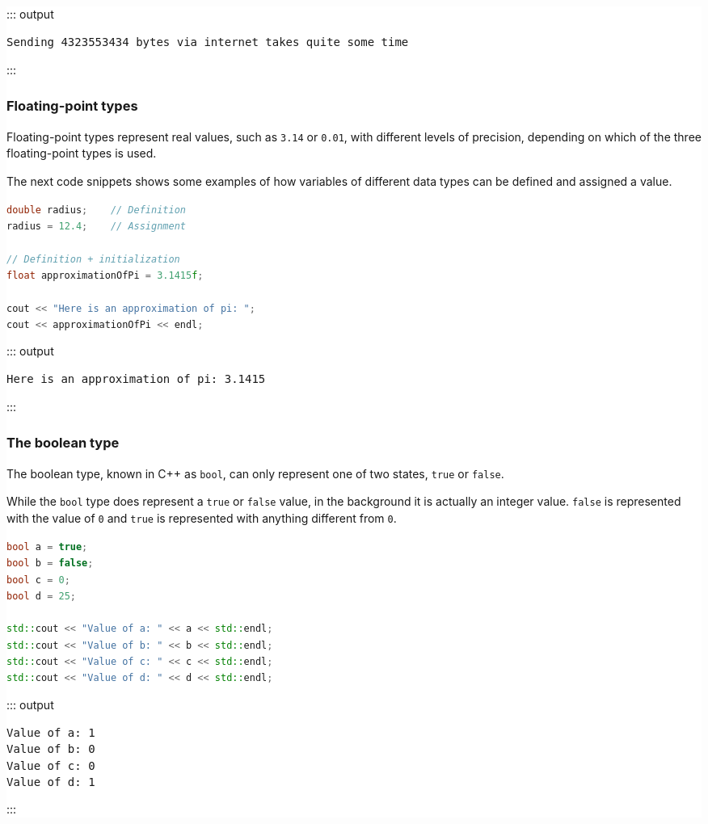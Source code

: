 ::: output
<pre>
Sending 4323553434 bytes via internet takes quite some time
</pre>
:::

### Floating-point types

Floating-point types represent real values, such as `3.14` or `0.01`, with different levels of precision, depending on which of the three floating-point types is used.

The next code snippets shows some examples of how variables of different data types can be defined and assigned a value.

```cpp
double radius;    // Definition
radius = 12.4;    // Assignment

// Definition + initialization
float approximationOfPi = 3.1415f;

cout << "Here is an approximation of pi: ";
cout << approximationOfPi << endl;
```

::: output
<pre>
Here is an approximation of pi: 3.1415
</pre>
:::

### The boolean type

The boolean type, known in C++ as `bool`, can only represent one of two states, `true` or `false`.

While the `bool` type does represent a `true` or `false` value, in the background it is actually an integer value. `false` is represented with the value of `0` and `true` is represented with anything different from `0`.

```cpp
bool a = true;
bool b = false;
bool c = 0;
bool d = 25;

std::cout << "Value of a: " << a << std::endl;
std::cout << "Value of b: " << b << std::endl;
std::cout << "Value of c: " << c << std::endl;
std::cout << "Value of d: " << d << std::endl;
```

::: output
<pre>
Value of a: 1
Value of b: 0
Value of c: 0
Value of d: 1
</pre>
:::
